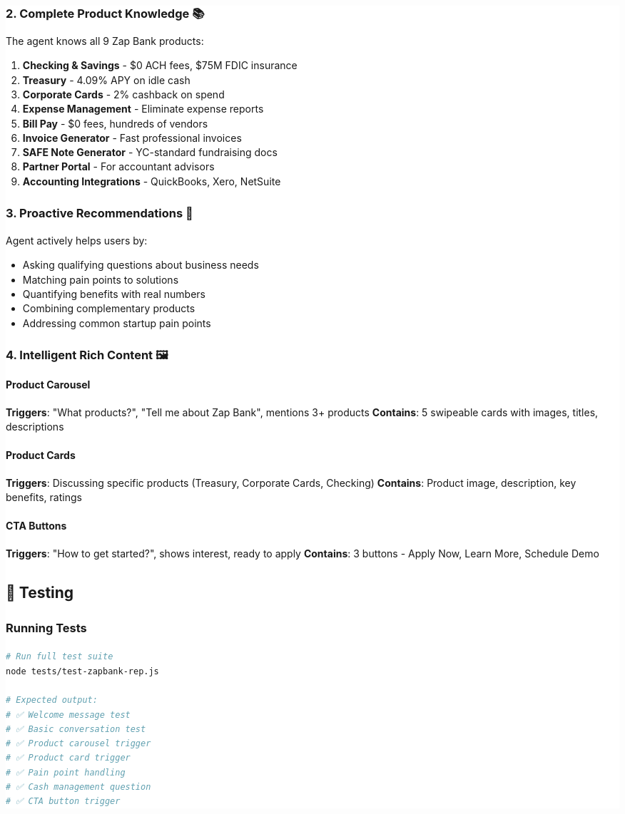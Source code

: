 ### 2. Complete Product Knowledge 📚
The agent knows all 9 Zap Bank products:
1. **Checking & Savings** - $0 ACH fees, $75M FDIC insurance
2. **Treasury** - 4.09% APY on idle cash
3. **Corporate Cards** - 2% cashback on spend
4. **Expense Management** - Eliminate expense reports
5. **Bill Pay** - $0 fees, hundreds of vendors
6. **Invoice Generator** - Fast professional invoices
7. **SAFE Note Generator** - YC-standard fundraising docs
8. **Partner Portal** - For accountant advisors
9. **Accounting Integrations** - QuickBooks, Xero, NetSuite

### 3. Proactive Recommendations 🎯
Agent actively helps users by:
- Asking qualifying questions about business needs
- Matching pain points to solutions
- Quantifying benefits with real numbers
- Combining complementary products
- Addressing common startup pain points

### 4. Intelligent Rich Content 🖼️

#### Product Carousel
**Triggers**: "What products?", "Tell me about Zap Bank", mentions 3+ products
**Contains**: 5 swipeable cards with images, titles, descriptions

#### Product Cards
**Triggers**: Discussing specific products (Treasury, Corporate Cards, Checking)
**Contains**: Product image, description, key benefits, ratings

#### CTA Buttons
**Triggers**: "How to get started?", shows interest, ready to apply
**Contains**: 3 buttons - Apply Now, Learn More, Schedule Demo

## 🧪 Testing

### Running Tests

```bash
# Run full test suite
node tests/test-zapbank-rep.js

# Expected output:
# ✅ Welcome message test
# ✅ Basic conversation test
# ✅ Product carousel trigger
# ✅ Product card trigger
# ✅ Pain point handling
# ✅ Cash management question
# ✅ CTA button trigger
```

